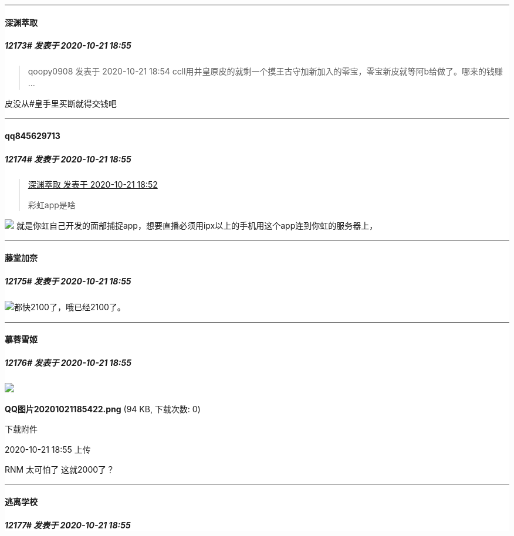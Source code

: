 
-----

####  深渊萃取  
##### 12173#       发表于 2020-10-21 18:55


<blockquote>qoopy0908 发表于 2020-10-21 18:54
ccll用井皇原皮的就剩一个摸王古守加新加入的零宝，零宝新皮就等阿b给做了。哪来的钱赚 ...</blockquote>
皮没从#皇手里买断就得交钱吧


-----

####  qq845629713  
##### 12174#       发表于 2020-10-21 18:55


<blockquote><a href="httphttps://bbs.saraba1st.com/2b/forum.php?mod=redirect&amp;goto=findpost&amp;pid=49116934&amp;ptid=1963466" target="_blank">深渊萃取 发表于 2020-10-21 18:52</a>

彩虹app是啥</blockquote>
<img src="https://static.saraba1st.com/image/smiley/face2017/023.png" referrerpolicy="no-referrer"> 就是你虹自己开发的面部捕捉app，想要直播必须用ipx以上的手机用这个app连到你虹的服务器上，


-----

####  藤堂加奈  
##### 12175#       发表于 2020-10-21 18:55


<img src="https://static.saraba1st.com/image/smiley/face2017/001.png" referrerpolicy="no-referrer">都快2100了，哦已经2100了。


-----

####  慕蓉雪姬  
##### 12176#       发表于 2020-10-21 18:55


<img src="https://img.saraba1st.com/forum/202010/21/185529c5schfkftfcfvps8.png" referrerpolicy="no-referrer">


<strong>QQ图片20201021185422.png</strong> (94 KB, 下载次数: 0)

下载附件

2020-10-21 18:55 上传


RNM 太可怕了 这就2000了？


-----

####  逃离学校  
##### 12177#       发表于 2020-10-21 18:55
